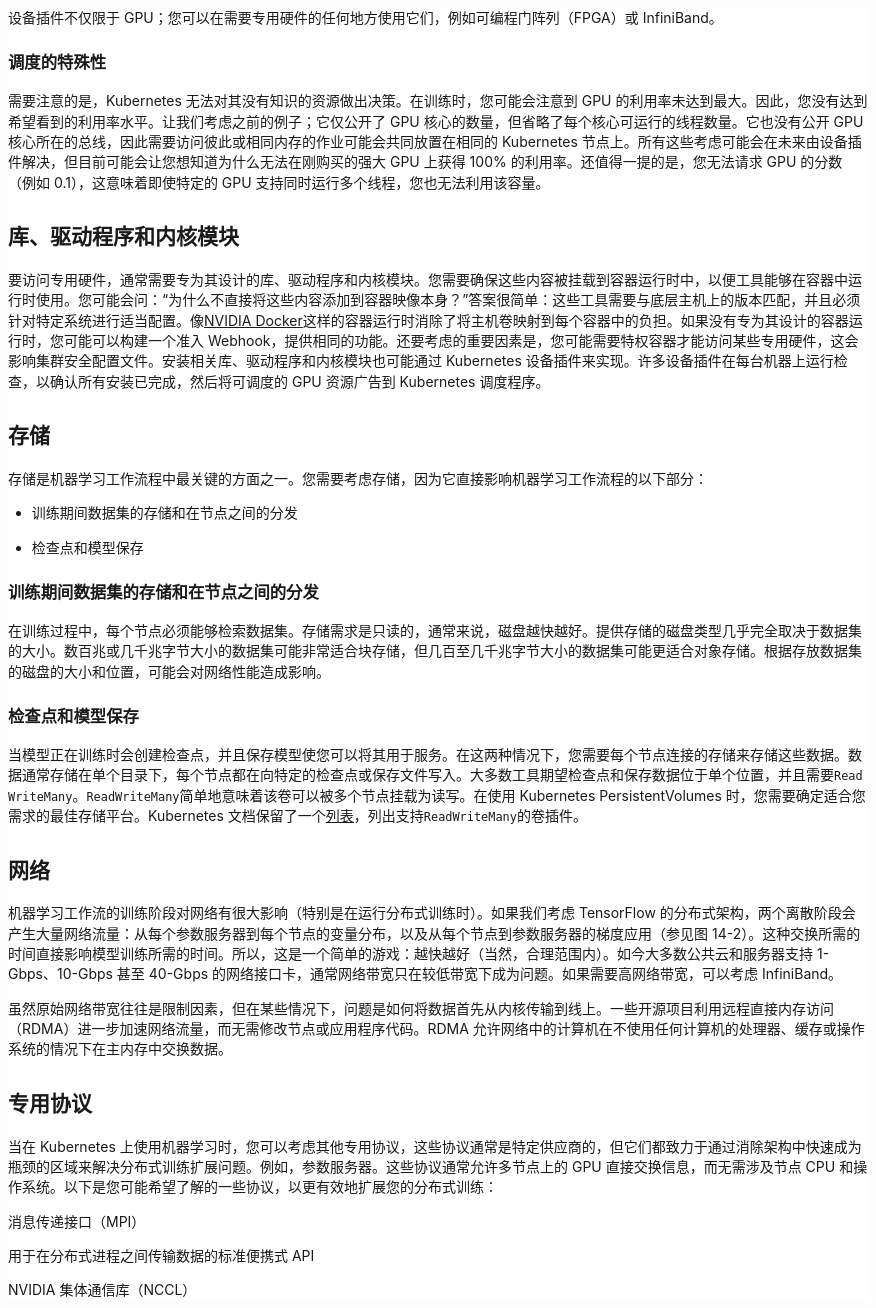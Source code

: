 设备插件不仅限于 GPU；您可以在需要专用硬件的任何地方使用它们，例如可编程门阵列（FPGA）或 InfiniBand。

### 调度的特殊性

需要注意的是，Kubernetes 无法对其没有知识的资源做出决策。在训练时，您可能会注意到 GPU 的利用率未达到最大。因此，您没有达到希望看到的利用率水平。让我们考虑之前的例子；它仅公开了 GPU 核心的数量，但省略了每个核心可运行的线程数量。它也没有公开 GPU 核心所在的总线，因此需要访问彼此或相同内存的作业可能会共同放置在相同的 Kubernetes 节点上。所有这些考虑可能会在未来由设备插件解决，但目前可能会让您想知道为什么无法在刚购买的强大 GPU 上获得 100% 的利用率。还值得一提的是，您无法请求 GPU 的分数（例如 0.1），这意味着即使特定的 GPU 支持同时运行多个线程，您也无法利用该容量。

## 库、驱动程序和内核模块

要访问专用硬件，通常需要专为其设计的库、驱动程序和内核模块。您需要确保这些内容被挂载到容器运行时中，以便工具能够在容器中运行时使用。您可能会问：“为什么不直接将这些内容添加到容器映像本身？”答案很简单：这些工具需要与底层主机上的版本匹配，并且必须针对特定系统进行适当配置。像[NVIDIA Docker](https://oreil.ly/Re0Ef)这样的容器运行时消除了将主机卷映射到每个容器中的负担。如果没有专为其设计的容器运行时，您可能可以构建一个准入 Webhook，提供相同的功能。还要考虑的重要因素是，您可能需要特权容器才能访问某些专用硬件，这会影响集群安全配置文件。安装相关库、驱动程序和内核模块也可能通过 Kubernetes 设备插件来实现。许多设备插件在每台机器上运行检查，以确认所有安装已完成，然后将可调度的 GPU 资源广告到 Kubernetes 调度程序。

## 存储

存储是机器学习工作流程中最关键的方面之一。您需要考虑存储，因为它直接影响机器学习工作流程的以下部分：

+   训练期间数据集的存储和在节点之间的分发

+   检查点和模型保存

### 训练期间数据集的存储和在节点之间的分发

在训练过程中，每个节点必须能够检索数据集。存储需求是只读的，通常来说，磁盘越快越好。提供存储的磁盘类型几乎完全取决于数据集的大小。数百兆或几千兆字节大小的数据集可能非常适合块存储，但几百至几千兆字节大小的数据集可能更适合对象存储。根据存放数据集的磁盘的大小和位置，可能会对网络性能造成影响。

### 检查点和模型保存

当模型正在训练时会创建检查点，并且保存模型使您可以将其用于服务。在这两种情况下，您需要每个节点连接的存储来存储这些数据。数据通常存储在单个目录下，每个节点都在向特定的检查点或保存文件写入。大多数工具期望检查点和保存数据位于单个位置，并且需要`ReadWriteMany`。`ReadWriteMany`简单地意味着该卷可以被多个节点挂载为读写。在使用 Kubernetes PersistentVolumes 时，您需要确定适合您需求的最佳存储平台。Kubernetes 文档保留了一个[列表](https://oreil.ly/aMjGd)，列出支持`ReadWriteMany`的卷插件。

## 网络

机器学习工作流的训练阶段对网络有很大影响（特别是在运行分布式训练时）。如果我们考虑 TensorFlow 的分布式架构，两个离散阶段会产生大量网络流量：从每个参数服务器到每个节点的变量分布，以及从每个节点到参数服务器的梯度应用（参见图 14-2）。这种交换所需的时间直接影响模型训练所需的时间。所以，这是一个简单的游戏：越快越好（当然，合理范围内）。如今大多数公共云和服务器支持 1-Gbps、10-Gbps 甚至 40-Gbps 的网络接口卡，通常网络带宽只在较低带宽下成为问题。如果需要高网络带宽，可以考虑 InfiniBand。

虽然原始网络带宽往往是限制因素，但在某些情况下，问题是如何将数据首先从内核传输到线上。一些开源项目利用远程直接内存访问（RDMA）进一步加速网络流量，而无需修改节点或应用程序代码。RDMA 允许网络中的计算机在不使用任何计算机的处理器、缓存或操作系统的情况下在主内存中交换数据。

## 专用协议

当在 Kubernetes 上使用机器学习时，您可以考虑其他专用协议，这些协议通常是特定供应商的，但它们都致力于通过消除架构中快速成为瓶颈的区域来解决分布式训练扩展问题。例如，参数服务器。这些协议通常允许多节点上的 GPU 直接交换信息，而无需涉及节点 CPU 和操作系统。以下是您可能希望了解的一些协议，以更有效地扩展您的分布式训练：

消息传递接口（MPI）

用于在分布式进程之间传输数据的标准便携式 API

NVIDIA 集体通信库（NCCL）
